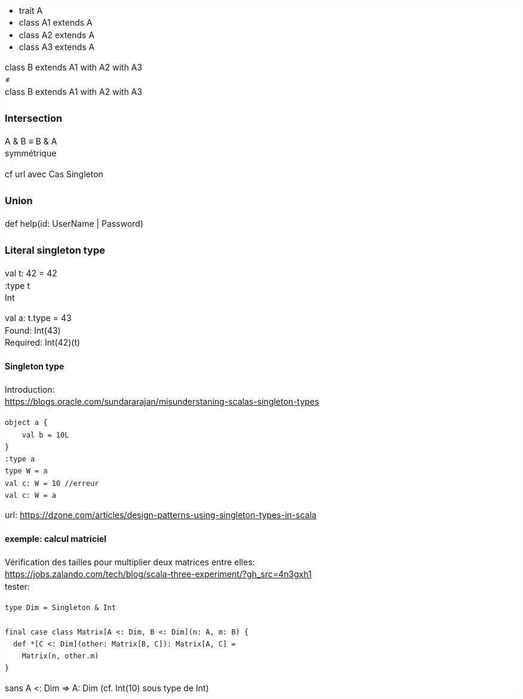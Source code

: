 * trait A
* class A1 extends A
* class A2 extends A
* class A3 extends A

class B extends A1 with A2 with A3  
    $\neq$  
class B extends A1 with A2 with A3  

### Intersection ###
A & B $\equiv$ B & A  
symmétrique  

cf url avec Cas Singleton 

### Union ###
def help(id: UserName | Password)


### Literal singleton type ###

val t: 42 = 42  
:type t  
Int

val a: t.type = 43  
                  Found:    Int(43)  
                  Required: Int(42)(t)  

#### Singleton type ####
Introduction:  
https://blogs.oracle.com/sundararajan/misunderstaning-scalas-singleton-types

```
object a {
    val b = 10L
}
:type a
type W = a
val c: W = 10 //erreur
val c: W = a
```

url: <https://dzone.com/articles/design-patterns-using-singleton-types-in-scala>

#### exemple: calcul matriciel ####
Vérification des tailles pour multiplier deux matrices entre elles:  
<https://jobs.zalando.com/tech/blog/scala-three-experiment/?gh_src=4n3gxh1>  
tester: 
```
type Dim = Singleton & Int

final case class Matrix[A <: Dim, B <: Dim](n: A, m: B) {
  def *[C <: Dim](other: Matrix[B, C]): Matrix[A, C] = 
    Matrix(n, other.m)
}
```
sans A <: Dim  => A: Dim (cf. Int(10) sous type de Int)
